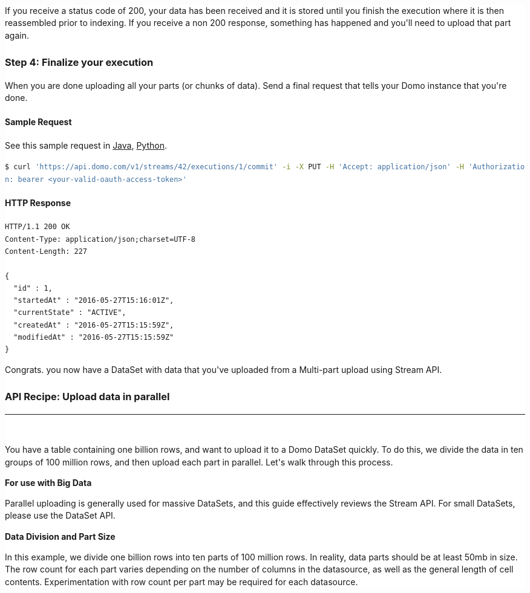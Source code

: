 If you receive a status code of 200, your data has been received and it is stored until you finish the execution where it is then reassembled prior to indexing.  If you receive a non 200 response, something has happened and you'll need to upload that part again.

### Step 4: Finalize your execution

When you are done uploading all your parts (or chunks of data).  Send a final request that tells your Domo instance that you're done.

#### Sample Request

See this sample request in [Java](https://github.com/domoinc/domo-java-sdk/tree/master/domo-java-sdk-all/src/test/java/com/domo/sdk/streams/ExecutionCommitExample.java), [Python](https://github.com/domoinc/domo-python-sdk/blob/master/examples/stream.py).

```bash
$ curl 'https://api.domo.com/v1/streams/42/executions/1/commit' -i -X PUT -H 'Accept: application/json' -H 'Authorization: bearer <your-valid-oauth-access-token>'
```

#### HTTP Response
```http
HTTP/1.1 200 OK
Content-Type: application/json;charset=UTF-8
Content-Length: 227

{
  "id" : 1,
  "startedAt" : "2016-05-27T15:16:01Z",
  "currentState" : "ACTIVE",
  "createdAt" : "2016-05-27T15:15:59Z",
  "modifiedAt" : "2016-05-27T15:15:59Z"
}
```

Congrats. you now have a DataSet with data that you've uploaded from a Multi-part upload using Stream API.

### API Recipe: Upload data in parallel
---
&nbsp;

You have a table containing one billion rows, and want to upload it to a Domo DataSet quickly. To do this, we divide the data in ten groups of 100 million rows, and then upload each part in parallel. Let's walk through this process.
<p class="doc-row-title"><strong>For use with Big Data</strong></p>
Parallel uploading is generally used for massive DataSets, and this guide effectively reviews the Stream API. For small DataSets, please use the DataSet API.
<p class="doc-row-title"><strong>Data Division and Part Size</strong></p>
In this example, we divide one billion rows into ten parts of 100 million rows. In reality, data parts should be at least 50mb in size. The row count for each part varies depending on the number of columns in the datasource, as well as the general length of cell contents. Experimentation with row count per part may be required for each datasource.
